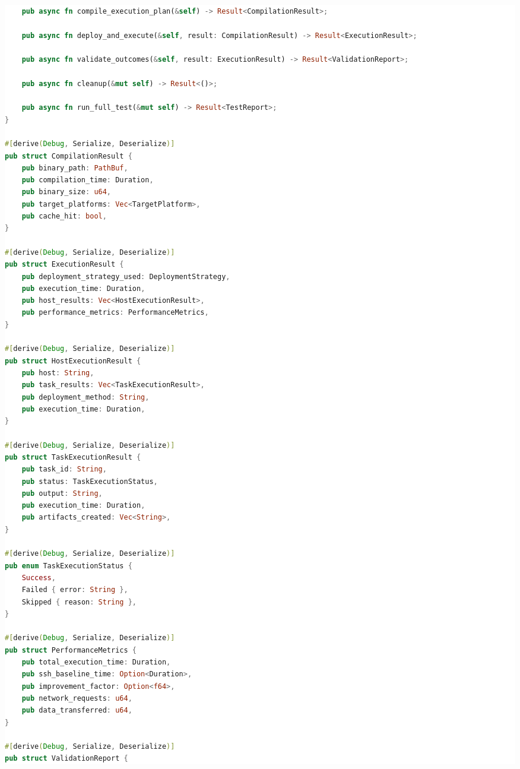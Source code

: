 ```rust
    pub async fn compile_execution_plan(&self) -> Result<CompilationResult>;
    
    pub async fn deploy_and_execute(&self, result: CompilationResult) -> Result<ExecutionResult>;
    
    pub async fn validate_outcomes(&self, result: ExecutionResult) -> Result<ValidationReport>;
    
    pub async fn cleanup(&mut self) -> Result<()>;
    
    pub async fn run_full_test(&mut self) -> Result<TestReport>;
}

#[derive(Debug, Serialize, Deserialize)]
pub struct CompilationResult {
    pub binary_path: PathBuf,
    pub compilation_time: Duration,
    pub binary_size: u64,
    pub target_platforms: Vec<TargetPlatform>,
    pub cache_hit: bool,
}

#[derive(Debug, Serialize, Deserialize)]
pub struct ExecutionResult {
    pub deployment_strategy_used: DeploymentStrategy,
    pub execution_time: Duration,
    pub host_results: Vec<HostExecutionResult>,
    pub performance_metrics: PerformanceMetrics,
}

#[derive(Debug, Serialize, Deserialize)]
pub struct HostExecutionResult {
    pub host: String,
    pub task_results: Vec<TaskExecutionResult>,
    pub deployment_method: String,
    pub execution_time: Duration,
}

#[derive(Debug, Serialize, Deserialize)]
pub struct TaskExecutionResult {
    pub task_id: String,
    pub status: TaskExecutionStatus,
    pub output: String,
    pub execution_time: Duration,
    pub artifacts_created: Vec<String>,
}

#[derive(Debug, Serialize, Deserialize)]
pub enum TaskExecutionStatus {
    Success,
    Failed { error: String },
    Skipped { reason: String },
}

#[derive(Debug, Serialize, Deserialize)]
pub struct PerformanceMetrics {
    pub total_execution_time: Duration,
    pub ssh_baseline_time: Option<Duration>,
    pub improvement_factor: Option<f64>,
    pub network_requests: u64,
    pub data_transferred: u64,
}

#[derive(Debug, Serialize, Deserialize)]
pub struct ValidationReport {
```